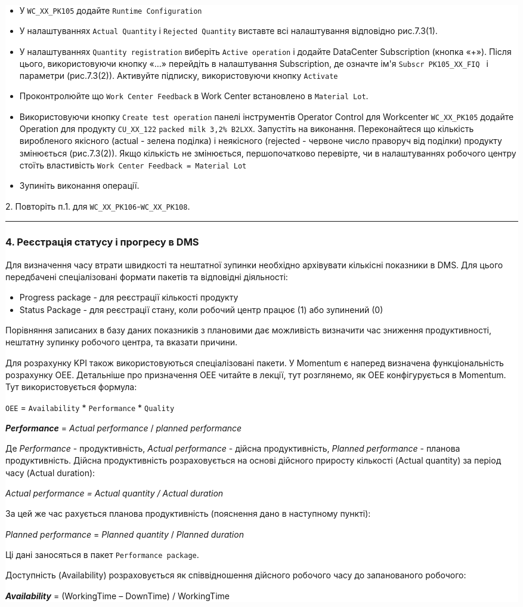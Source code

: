 - У `WC_XX_PK105` додайте `Runtime Configuration`

- У налаштуваннях `Actual Quantity` і `Rejected Quantity` виставте всі налаштування відповідно рис.7.3(1).

- У налаштуваннях `Quantity registration` виберіть `Active operation` і додайте DataCenter Subscription (кнопка «+»). Після цього, використовуючи кнопку «\...» перейдіть в налаштування Subscription, де означте ім\'я `Subscr PK105_XX_FIQ ` і параметри (рис.7.3(2)). Активуйте підписку, використовуючи кнопку `Activate`

- Проконтролюйте що `Work Center Feedback` в Work Center встановлено в `Material Lot`.

- Використовуючи кнопку `Create test operation` панелі інструментів Operator Control для Workcenter `WC_XX_PK105` додайте Operation для продукту `CU_XX_122` `packed milk 3,2% B2LXX`. Запустіть на виконання. Переконайтеся що кількість виробленого якісного (actual - зелена поділка) і неякісного (rejected - червоне число праворуч від поділки) продукту змінюється (рис.7.3(2)). Якщо кількість не змінюється, першопочатково перевірте, чи в налаштуваннях робочого центру стоїть властивість `Work Center Feedback = Material Lot`   
- Зупиніть виконання операції.

2\. Повторіть п.1. для `WC_XX_PK106`-`WC_XX_PK108`.

---

### 4. Реєстрація статусу і прогресу в DMS

Для визначення часу втрати швидкості та нештатної зупинки необхідно архівувати кількісні показники в DMS. Для цього передбачені спеціалізовані формати пакетів та відповідні діяльності:

- Progress package - для реєстрації кількості продукту
- Status Package - для реєстрації стану, коли робочий центр працює (1) або зупинений (0) 

Порівняння записаних в базу даних показників з плановими дає можливість визначити час зниження продуктивності, нештатну зупинку робочого центра, та вказати причини.

Для розрахунку KPI також використовуються спеціалізовані пакети. У Momentum є наперед визначена функціональність розрахунку OEE. Детальніше про призначення OEE читайте в лекції, тут розглянемо, як OEE конфігурується в Momentum. Тут використовується формула: 

`OEE` = `Availability` * `Performance` * `Quality`

***Performance*** = *Actual performance* / *planned performance*

Де *Performance*  - продуктивність, *Actual performance* - дійсна продуктивність, *Planned performance* - планова продуктивність. Дійсна продуктивність розраховується на основі дійсного приросту кількості  (Actual quantity) за період часу (Actual duration):   

*Actual performance = Actual quantity / Actual duration*

За цей же час рахується планова продуктивність (пояснення дано в наступному пункті):

*Planned performance* = *Planned quantity* / *Planned duration*

Ці дані заносяться в пакет `Performance package`. 

Доступність (Availability) розраховується як співвідношення дійсного робочого часу до запанованого робочого:   

***Availability*** = (WorkingTime – DownTime) / WorkingTime
